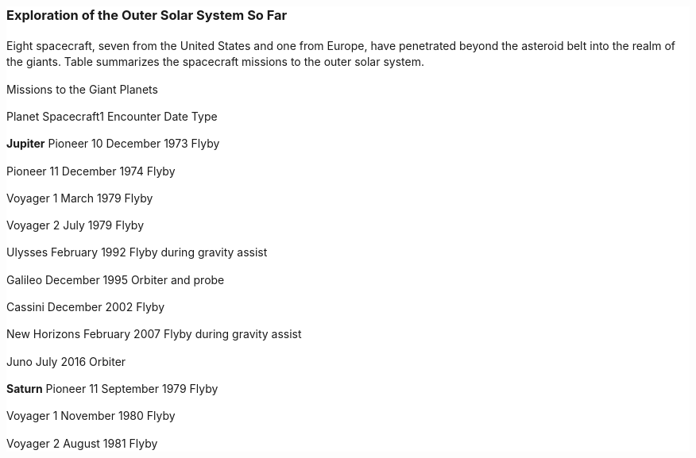 ### Exploration of the Outer Solar System So Far

Eight spacecraft, seven from the United States and one from Europe, have penetrated beyond the asteroid belt into the realm of the giants. Table summarizes the spacecraft missions to the outer solar system.

Missions to the Giant Planets

Planet Spacecraft1 Encounter Date Type

**Jupiter**
Pioneer 10
December 1973
Flyby

Pioneer 11
December 1974
Flyby

Voyager 1
March 1979
Flyby

Voyager 2
July 1979
Flyby

Ulysses
February 1992
Flyby during gravity assist

Galileo
December 1995
Orbiter and probe

Cassini
December 2002
Flyby

New Horizons
February 2007
Flyby during gravity assist

Juno
July 2016
Orbiter

**Saturn**
Pioneer 11
September 1979
Flyby

Voyager 1
November 1980
Flyby

Voyager 2
August 1981
Flyby

